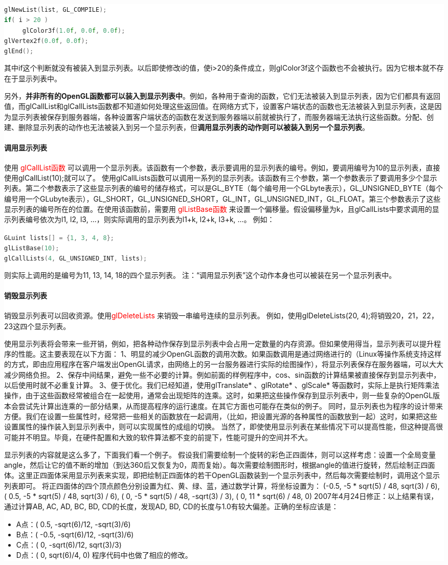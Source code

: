 ```cpp
glNewList(list, GL_COMPILE);
if( i > 20 )
     glColor3f(1.0f, 0.0f, 0.0f);
glVertex2f(0.0f, 0.0f);
glEnd();
```
其中if这个判断就没有被装入到显示列表。以后即使修改i的值，使i>20的条件成立，则glColor3f这个函数也不会被执行。因为它根本就不存在于显示列表中。

另外，**并非所有的OpenGL函数都可以装入到显示列表中**。例如，各种用于查询的函数，它们无法被装入到显示列表，因为它们都具有返回值，而glCallList和glCallLists函数都不知道如何处理这些返回值。在网络方式下，设置客户端状态的函数也无法被装入到显示列表，这是因为显示列表被保存到服务器端，各种设置客户端状态的函数在发送到服务器端以前就被执行了，而服务器端无法执行这些函数。分配、创建、删除显示列表的动作也无法被装入到另一个显示列表，但**调用显示列表的动作则可以被装入到另一个显示列表**。

#### 调用显示列表
使用 <font color="red">glCallList函数</font> 可以调用一个显示列表。该函数有一个参数，表示要调用的显示列表的编号。例如，要调用编号为10的显示列表，直接使用glCallList(10);就可以了。
使用glCallLists函数可以调用一系列的显示列表。该函数有三个参数，第一个参数表示了要调用多少个显示列表。第二个参数表示了这些显示列表的编号的储存格式，可以是GL_BYTE（每个编号用一个GLbyte表示），GL_UNSIGNED_BYTE（每个编号用一个GLubyte表示），GL_SHORT，GL_UNSIGNED_SHORT，GL_INT，GL_UNSIGNED_INT，GL_FLOAT。第三个参数表示了这些显示列表的编号所在的位置。在使用该函数前，需要用 <font color="red"> glListBase函数</font> 来设置一个偏移量。假设偏移量为k，且glCallLists中要求调用的显示列表编号依次为l1, l2, l3, ...，则实际调用的显示列表为l1+k, l2+k, l3+k, ...。
例如：
```cpp
GLuint lists[] = {1, 3, 4, 8};
glListBase(10);
glCallLists(4, GL_UNSIGNED_INT, lists);
```
则实际上调用的是编号为11, 13, 14, 18的四个显示列表。
注：“调用显示列表”这个动作本身也可以被装在另一个显示列表中。

#### 销毁显示列表
销毁显示列表可以回收资源。使用<font color="red">glDeleteLists</font> 来销毁一串编号连续的显示列表。
例如，使用glDeleteLists(20, 4);将销毁20，21，22，23这四个显示列表。

使用显示列表将会带来一些开销，例如，把各种动作保存到显示列表中会占用一定数量的内存资源。但如果使用得当，显示列表可以提升程序的性能。这主要表现在以下方面：
1、明显的减少OpenGL函数的调用次数。如果函数调用是通过网络进行的（Linux等操作系统支持这样的方式，即由应用程序在客户端发出OpenGL请求，由网络上的另一台服务器进行实际的绘图操作），将显示列表保存在服务器端，可以大大减少网络负担。
2、保存中间结果，避免一些不必要的计算。例如前面的样例程序中，cos、sin函数的计算结果被直接保存到显示列表中，以后使用时就不必重复计算。
3、便于优化。我们已经知道，使用glTranslate* 、glRotate* 、glScale* 等函数时，实际上是执行矩阵乘法操作，由于这些函数经常被组合在一起使用，通常会出现矩阵的连乘。这时，如果把这些操作保存到显示列表中，则一些复杂的OpenGL版本会尝试先计算出连乘的一部分结果，从而提高程序的运行速度。在其它方面也可能存在类似的例子。
同时，显示列表也为程序的设计带来方便。我们在设置一些属性时，经常把一些相关的函数放在一起调用，（比如，把设置光源的各种属性的函数放到一起）这时，如果把这些设置属性的操作装入到显示列表中，则可以实现属性的成组的切换。
当然了，即使使用显示列表在某些情况下可以提高性能，但这种提高很可能并不明显。毕竟，在硬件配置和大致的软件算法都不变的前提下，性能可提升的空间并不大。

显示列表的内容就是这么多了，下面我们看一个例子。
假设我们需要绘制一个旋转的彩色正四面体，则可以这样考虑：设置一个全局变量angle，然后让它的值不断的增加（到达360后又恢复为0，周而复始）。每次需要绘制图形时，根据angle的值进行旋转，然后绘制正四面体。这里正四面体采用显示列表来实现，即把绘制正四面体的若干OpenGL函数装到一个显示列表中，然后每次需要绘制时，调用这个显示列表即可。
将正四面体的四个顶点颜色分别设置为红、黄、绿、蓝，通过数学计算，将坐标设置为：
(-0.5, -5 * sqrt(5) / 48,   sqrt(3) / 6),
( 0.5, -5 * sqrt(5) / 48,   sqrt(3) / 6),
(   0, -5 * sqrt(5) / 48,  -sqrt(3) / 3),
(   0, 11 * sqrt(6) / 48,             0)
2007年4月24日修正：以上结果有误，通过计算AB, AC, AD, BC, BD, CD的长度，发现AD, BD, CD的长度与1.0有较大偏差。正确的坐标应该是：
* A点：(   0.5,    -sqrt(6)/12,  -sqrt(3)/6)
* B点：(  -0.5,    -sqrt(6)/12,  -sqrt(3)/6)
* C点：(     0,    -sqrt(6)/12,   sqrt(3)/3)
* D点：(     0,     sqrt(6)/4,            0)
程序代码中也做了相应的修改。
